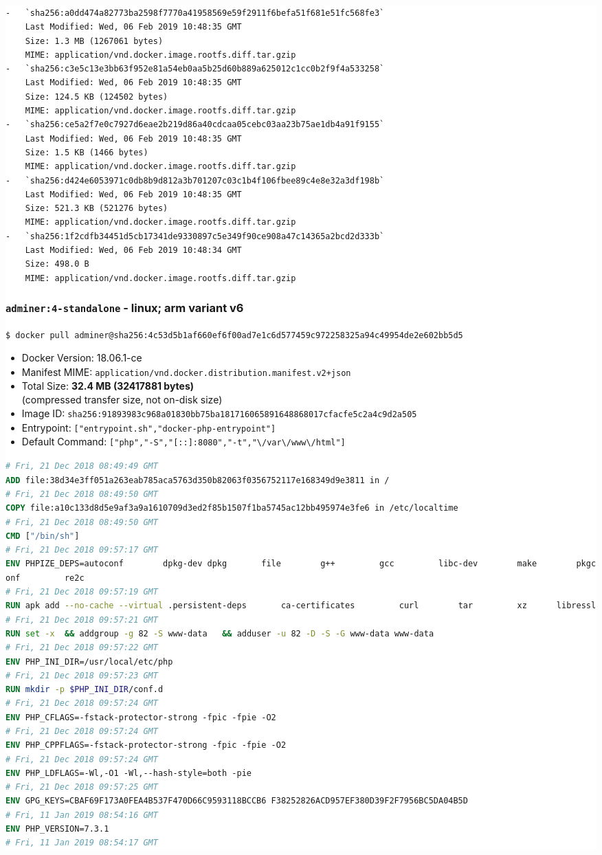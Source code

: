 	-	`sha256:a0dd474a82773ba2598f7770a41958569e59f2911f6befa51f681e51fc568fe3`  
		Last Modified: Wed, 06 Feb 2019 10:48:35 GMT  
		Size: 1.3 MB (1267061 bytes)  
		MIME: application/vnd.docker.image.rootfs.diff.tar.gzip
	-	`sha256:c3e5c13e3bb63f952e81a54eb0aa5b25d60b889a625012c1cc0b2f9f4a533258`  
		Last Modified: Wed, 06 Feb 2019 10:48:35 GMT  
		Size: 124.5 KB (124502 bytes)  
		MIME: application/vnd.docker.image.rootfs.diff.tar.gzip
	-	`sha256:ce5a2f7e0c7927d6eae2b219d86a40cdcaa05cebc03aa23b75ae1db4a91f9155`  
		Last Modified: Wed, 06 Feb 2019 10:48:35 GMT  
		Size: 1.5 KB (1466 bytes)  
		MIME: application/vnd.docker.image.rootfs.diff.tar.gzip
	-	`sha256:d424e6053971c0db8b9d812a3b701207c03c1b4f106fbee89c4e8e32a3df198b`  
		Last Modified: Wed, 06 Feb 2019 10:48:35 GMT  
		Size: 521.3 KB (521276 bytes)  
		MIME: application/vnd.docker.image.rootfs.diff.tar.gzip
	-	`sha256:1f2cdfb34451d5cb17341de9330897c5e349f90ce908a47c14365a2bcd2d333b`  
		Last Modified: Wed, 06 Feb 2019 10:48:34 GMT  
		Size: 498.0 B  
		MIME: application/vnd.docker.image.rootfs.diff.tar.gzip

### `adminer:4-standalone` - linux; arm variant v6

```console
$ docker pull adminer@sha256:4c53d5b1af660ef6f00ad7e1c6d577459c972258325a94c49954de2e602bb5d5
```

-	Docker Version: 18.06.1-ce
-	Manifest MIME: `application/vnd.docker.distribution.manifest.v2+json`
-	Total Size: **32.4 MB (32417881 bytes)**  
	(compressed transfer size, not on-disk size)
-	Image ID: `sha256:91893983c968a01830bb75ba181716065891648868017cfacfe5c2a4c9d2a505`
-	Entrypoint: `["entrypoint.sh","docker-php-entrypoint"]`
-	Default Command: `["php","-S","[::]:8080","-t","\/var\/www\/html"]`

```dockerfile
# Fri, 21 Dec 2018 08:49:49 GMT
ADD file:38d34e3ff051a263eab785aca5763d350b82063f0356752117e168349d9e3811 in / 
# Fri, 21 Dec 2018 08:49:50 GMT
COPY file:a10c133d8d5e9af3a9a1610709d3ed2f85b1507f1ba5745ac12bb495974e3fe6 in /etc/localtime 
# Fri, 21 Dec 2018 08:49:50 GMT
CMD ["/bin/sh"]
# Fri, 21 Dec 2018 09:57:17 GMT
ENV PHPIZE_DEPS=autoconf 		dpkg-dev dpkg 		file 		g++ 		gcc 		libc-dev 		make 		pkgconf 		re2c
# Fri, 21 Dec 2018 09:57:19 GMT
RUN apk add --no-cache --virtual .persistent-deps 		ca-certificates 		curl 		tar 		xz 		libressl
# Fri, 21 Dec 2018 09:57:21 GMT
RUN set -x 	&& addgroup -g 82 -S www-data 	&& adduser -u 82 -D -S -G www-data www-data
# Fri, 21 Dec 2018 09:57:22 GMT
ENV PHP_INI_DIR=/usr/local/etc/php
# Fri, 21 Dec 2018 09:57:23 GMT
RUN mkdir -p $PHP_INI_DIR/conf.d
# Fri, 21 Dec 2018 09:57:24 GMT
ENV PHP_CFLAGS=-fstack-protector-strong -fpic -fpie -O2
# Fri, 21 Dec 2018 09:57:24 GMT
ENV PHP_CPPFLAGS=-fstack-protector-strong -fpic -fpie -O2
# Fri, 21 Dec 2018 09:57:24 GMT
ENV PHP_LDFLAGS=-Wl,-O1 -Wl,--hash-style=both -pie
# Fri, 21 Dec 2018 09:57:25 GMT
ENV GPG_KEYS=CBAF69F173A0FEA4B537F470D66C9593118BCCB6 F38252826ACD957EF380D39F2F7956BC5DA04B5D
# Fri, 11 Jan 2019 08:54:16 GMT
ENV PHP_VERSION=7.3.1
# Fri, 11 Jan 2019 08:54:17 GMT
```